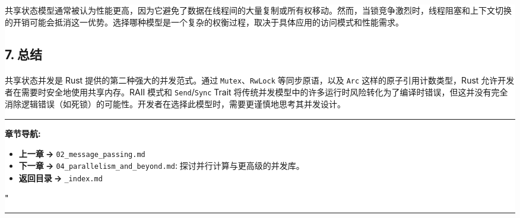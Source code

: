 共享状态模型通常被认为性能更高，因为它避免了数据在线程间的大量复制或所有权移动。然而，当锁竞争激烈时，线程阻塞和上下文切换的开销可能会抵消这一优势。选择哪种模型是一个复杂的权衡过程，取决于具体应用的访问模式和性能需求。

## 7. 总结

共享状态并发是 Rust 提供的第二种强大的并发范式。通过 `Mutex`、`RwLock` 等同步原语，以及 `Arc` 这样的原子引用计数类型，Rust 允许开发者在需要时安全地使用共享内存。RAII 模式和 `Send`/`Sync` Trait 将传统并发模型中的许多运行时风险转化为了编译时错误，但这并没有完全消除逻辑错误（如死锁）的可能性。开发者在选择此模型时，需要更谨慎地思考其并发设计。

---
**章节导航:**

- **上一章 ->** `02_message_passing.md`
- **下一章 ->** `04_parallelism_and_beyond.md`: 探讨并行计算与更高级的并发库。
- **返回目录 ->** `_index.md`

"

---
